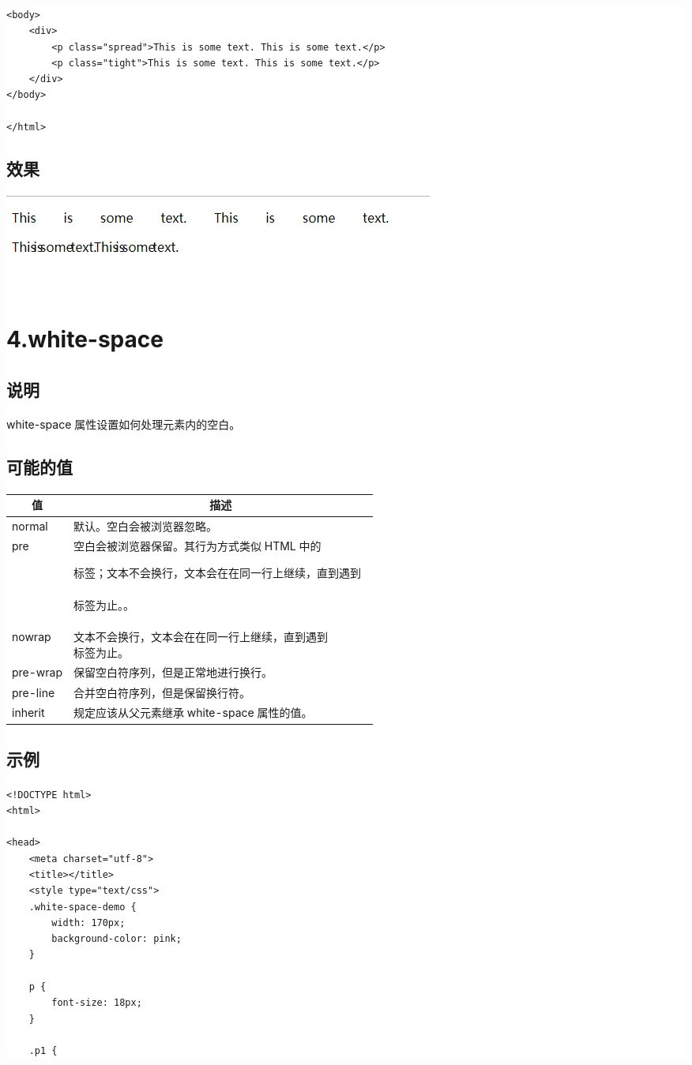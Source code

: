 ```
<body>
    <div>
        <p class="spread">This is some text. This is some text.</p>
        <p class="tight">This is some text. This is some text.</p>
    </div>
</body>

</html>
```
## 效果

![css3](css——pic/css3.png "css3")
# 4.white-space

## 说明

white-space 属性设置如何处理元素内的空白。

## 可能的值

| 值       | 描述                                                         |
| -------- | ------------------------------------------------------------ |
| normal   | 默认。空白会被浏览器忽略。                                   |
| pre      | 空白会被浏览器保留。其行为方式类似 HTML 中的 <pre> 标签；文本不会换行，文本会在在同一行上继续，直到遇到 <br> 标签为止。。 |
| nowrap   | 文本不会换行，文本会在在同一行上继续，直到遇到 <br> 标签为止。 |
| pre-wrap | 保留空白符序列，但是正常地进行换行。                         |
| pre-line | 合并空白符序列，但是保留换行符。                             |
| inherit  | 规定应该从父元素继承 white-space 属性的值。                  |

## 示例

```
<!DOCTYPE html>
<html>

<head>
    <meta charset="utf-8">
    <title></title>
    <style type="text/css">
    .white-space-demo {
        width: 170px;
        background-color: pink;
    }

    p {
        font-size: 18px;
    }

    .p1 {
```
